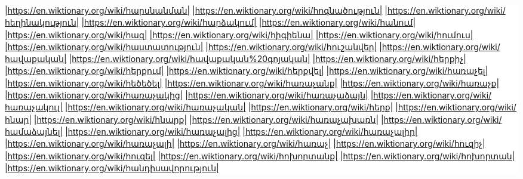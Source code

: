 |https://en.wiktionary.org/wiki/հարսնանման|
|https://en.wiktionary.org/wiki/հոգնածություն|
|https://en.wiktionary.org/wiki/հեղինակություն|
|https://en.wiktionary.org/wiki/հարձակում|
|https://en.wiktionary.org/wiki/հանում|
|https://en.wiktionary.org/wiki/հազ|
|https://en.wiktionary.org/wiki/հիգիենա|
|https://en.wiktionary.org/wiki/հումուս|
|https://en.wiktionary.org/wiki/հաստատություն|
|https://en.wiktionary.org/wiki/հուշանվեր|
|https://en.wiktionary.org/wiki/հավաքական|
|https://en.wiktionary.org/wiki/հավաքական%20գոյական|
|https://en.wiktionary.org/wiki/հերքիչ|
|https://en.wiktionary.org/wiki/հերքում|
|https://en.wiktionary.org/wiki/հերքվել|
|https://en.wiktionary.org/wiki/հառաչել|
|https://en.wiktionary.org/wiki/հեծեծել|
|https://en.wiktionary.org/wiki/հառաչանք|
|https://en.wiktionary.org/wiki/հառաչք|
|https://en.wiktionary.org/wiki/հառաչակից|
|https://en.wiktionary.org/wiki/հառաչաձայն|
|https://en.wiktionary.org/wiki/հառաչակուլ|
|https://en.wiktionary.org/wiki/հառաչական|
|https://en.wiktionary.org/wiki/հերք|
|https://en.wiktionary.org/wiki/հնար|
|https://en.wiktionary.org/wiki/հնարք|
|https://en.wiktionary.org/wiki/հառաչախառն|
|https://en.wiktionary.org/wiki/համաձայնել|
|https://en.wiktionary.org/wiki/հառաչալից|
|https://en.wiktionary.org/wiki/հառաչալիր|
|https://en.wiktionary.org/wiki/հառաչալի|
|https://en.wiktionary.org/wiki/հառաչ|
|https://en.wiktionary.org/wiki/հուզիչ|
|https://en.wiktionary.org/wiki/հուզել|
|https://en.wiktionary.org/wiki/հոխորտանք|
|https://en.wiktionary.org/wiki/հոխորտան|
|https://en.wiktionary.org/wiki/հանդիսավորություն|